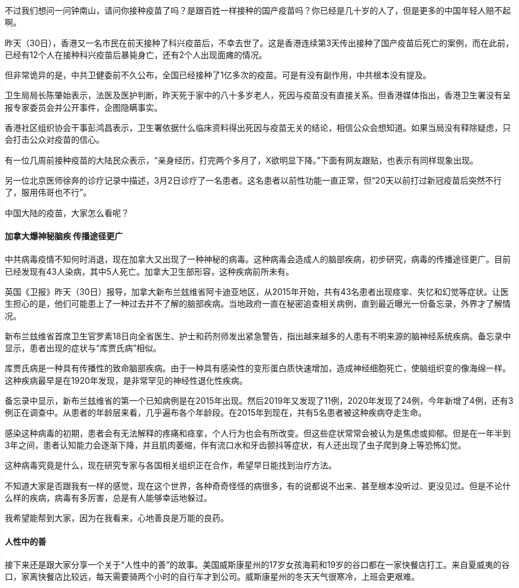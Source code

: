 </p>
<p>
 不过我们想问一问钟南山，请问你接种疫苗了吗？是跟百姓一样接种的国产疫苗吗？你已经是几十岁的人了，但是更多的中国年轻人赔不起啊。
</p>
<p>
 昨天（30日），香港又一名市民在前天接种了科兴疫苗后，不幸去世了。这是香港连续第3天传出接种了国产疫苗后死亡的案例，而在此前，已经有12个人在接种科兴疫苗后暴毙身亡，还有2个人出现面瘫的情况。
</p>
<p>
 但非常诡异的是，中共卫健委前不久公布，全国已经接种了1亿多次的疫苗。可是有没有副作用，中共根本没有提及。
</p>
<p>
 卫生局局长陈肇始表示，法医及医护判断，昨天死于家中的八十多岁老人，死因与疫苗没有直接关系。但香港媒体指出，香港卫生署没有呈报专家委员会并公开事件，企图隐瞒事实。
</p>
<p>
 香港社区组织协会干事彭鸿昌表示，卫生署依据什么临床资料得出死因与疫苗无关的结论，相信公众会想知道。如果当局没有释除疑虑，只会打击公众对疫苗的信心。
</p>
<p>
 有一位几周前接种疫苗的大陆民众表示，“亲身经历，打完两个多月了，X欲明显下降。”下面有网友跟贴，也表示有同样现象出现。
</p>
<p>
 另一位北京医师徐奔的诊疗记录中描述，3月2日诊疗了一名患者。这名患者以前性功能一直正常，但“20天以前打过新冠疫苗后突然不行了，服用伟哥也不行”。
</p>
<p>
 中国大陆的疫苗，大家怎么看呢？
</p>
<h4>
 加拿大爆神秘脑疾 传播途径更广
</h4>
<p>
 中共病毒疫情不知何时消退，现在加拿大又出现了一种神秘的病毒。这种病毒会造成人的脑部疾病，初步研究，病毒的传播途径更广。目前已经发现有43人染病，其中5人死亡。加拿大卫生部形容，这种疾病前所未有。
</p>
<p>
 英国《卫报》昨天（30日）报导，加拿大新布兰玆维省阿卡迪亚地区，从2015年开始，共有43名患者出现痉挛、失忆和幻觉等症状。让医生担心的是，他们可能患上了一种过去并不了解的脑部疾病。当地政府一直在秘密追查相关病例，直到最近曝光一份备忘录，外界才了解情况。
</p>
<p>
 新布兰玆维省首席卫生官罗素18日向全省医生、护士和药剂师发出紧急警告，指出越来越多的人患有不明来源的脑神经系统疾病。备忘录中显示，患者出现的症状与“库贾氏病”相似。
</p>
<p>
 库贾氏病是一种具有传播性的致命脑部疾病。由于一种具有感染性的变形蛋白质快速增加，造成神经细胞死亡，使脑组织变的像海绵一样。这种疾病最早是在1920年发现，是非常罕见的神经性退化性疾病。
</p>
<p>
 备忘录中显示，新布兰玆维省的第一个已知病例是在2015年出现。然后2019年又发现了11例，2020年发现了24例，今年新增了4例，还有3例正在调查中。从患者的年龄层来看，几乎遍布各个年龄段。在2015年到现在，共有5名患者被这种疾病夺走生命。
</p>
<p>
 感染这种病毒的初期，患者会有无法解释的疼痛和痉挛，个人行为也会有所改变。但这些症状常常会被认为是焦虑或抑郁。但是在一年半到3年之间，患者认知能力会逐渐下降，并且肌肉萎缩，伴有流口水和牙齿颤抖等症状，有人还出现了虫子爬到身上等恐怖幻觉。
</p>
<p>
 这种病毒究竟是什么，现在研究专家与各国相关组织正在合作，希望早日能找到治疗方法。
</p>
<p>
 不知道大家是否跟我有一样的感觉，现在这个世界，各种奇奇怪怪的病很多，有的说都说不出来、甚至根本没听过、更没见过。但是不论什么样的疾病，病毒有多厉害，总是有人能够幸运地躲过。
</p>
<p>
 我希望能帮到大家，因为在我看来，心地善良是万能的良药。
</p>
<h4>
 人性中的善
</h4>
<p>
 接下来还是跟大家分享一个关于“人性中的善”的故事。美国威斯康星州的17岁女孩海莉和19岁的谷口都在一家快餐店打工。来自夏威夷的谷口，家离快餐店比较远，每天需要骑两个小时的自行车才到公司。威斯康星州的冬天天气很寒冷，上班会更艰难。